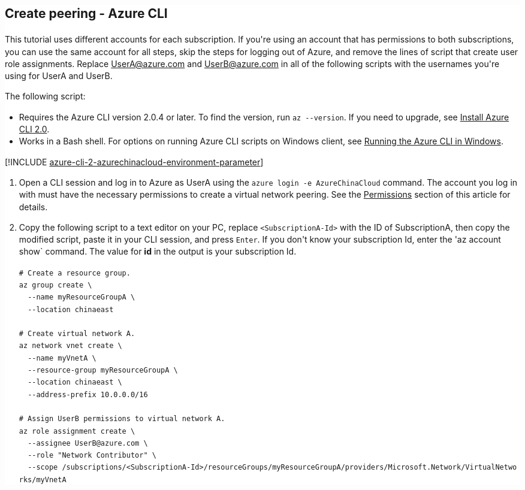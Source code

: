 ## <a name="cli"></a>Create peering - Azure CLI

This tutorial uses different accounts for each subscription. If you're using an account that has permissions to both subscriptions, you can use the same account for all steps, skip the steps for logging out of Azure, and remove the lines of script that create user role assignments. Replace UserA@azure.com and UserB@azure.com in all of the following scripts with the usernames you're using for UserA and UserB.

The following script:

- Requires the Azure CLI version 2.0.4 or later. To find the version, run `az --version`. If you need to upgrade, see [Install Azure CLI 2.0](https://docs.azure.cn/zh-cn/cli/install-azure-cli?toc=%2fvirtual-network%2ftoc.json?view=azure-cli-latest).
- Works in a Bash shell. For options on running Azure CLI scripts on Windows client, see [Running the Azure CLI in Windows](../virtual-machines/windows/cli-options.md?toc=%2fvirtual-network%2ftoc.json). 

[!INCLUDE [azure-cli-2-azurechinacloud-environment-parameter](../../includes/azure-cli-2-azurechinacloud-environment-parameter.md)]


1. Open a CLI session and log in to Azure as UserA using the `azure login -e AzureChinaCloud` command. The account you log in with must have the necessary permissions to create a virtual network peering. See the [Permissions](#permissions) section of this article for details.
2. Copy the following script to a text editor on your PC, replace `<SubscriptionA-Id>` with the ID of SubscriptionA, then copy the modified script, paste it in your CLI session, and press `Enter`. If you don't know your subscription Id, enter the 'az account show` command. The value for **id** in the output is your subscription Id.

    ```azurecli
    # Create a resource group.
    az group create \
      --name myResourceGroupA \
      --location chinaeast

    # Create virtual network A.
    az network vnet create \
      --name myVnetA \
      --resource-group myResourceGroupA \
      --location chinaeast \
      --address-prefix 10.0.0.0/16

    # Assign UserB permissions to virtual network A.
    az role assignment create \
      --assignee UserB@azure.com \
      --role "Network Contributor" \
      --scope /subscriptions/<SubscriptionA-Id>/resourceGroups/myResourceGroupA/providers/Microsoft.Network/VirtualNetworks/myVnetA
    ```
